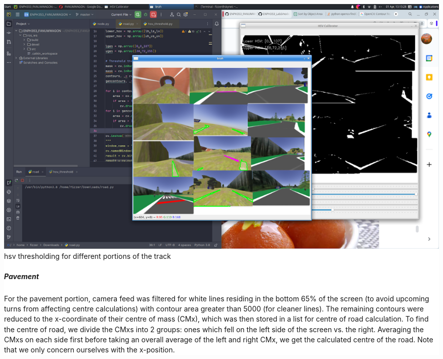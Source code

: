 <img src="src\assets\images\353\hsvroad.png" class="bg-primary mb-1 size-fit ">
<figcaption class="pt-2 text-black text-md text-center">hsv thresholding for different portions of the track</figcaption>
</figure>

##### Pavement
For the pavement portion, camera feed was filtered for white lines residing in the bottom 65% of the screen (to avoid upcoming turns from affecting centre calculations) with contour area greater than 5000 (for cleaner lines). The remaining contours were reduced to the x-coordinate of their centre of mass (CMx), which was then stored in a list for centre of road calculation.  To find the centre of road, we divide the CMxs into 2 groups: ones which fell on the left side of the screen vs. the right. Averaging the CMxs on each side first before taking an overall average of the left and right CMx, we get the calculated centre of the road. Note that we only concern ourselves with the x-position.

<figure class="bg-white size-fit -rotate-0 pt-8 pb-8 p-4 items-center justify-center hover:scale-150">